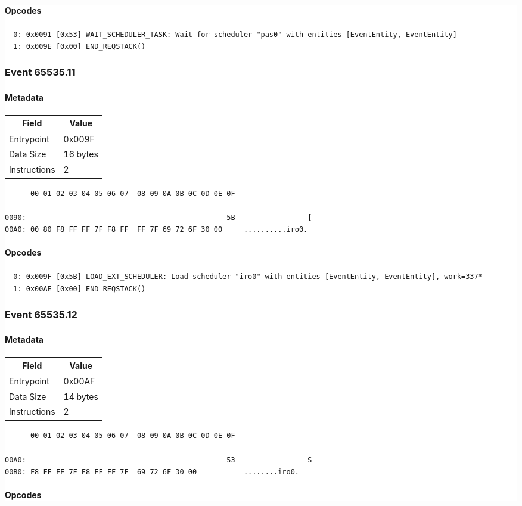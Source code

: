 #### Opcodes

```
  0: 0x0091 [0x53] WAIT_SCHEDULER_TASK: Wait for scheduler "pas0" with entities [EventEntity, EventEntity]
  1: 0x009E [0x00] END_REQSTACK()
```

### Event 65535.11

#### Metadata

| Field        | Value    |
|--------------|----------|
| Entrypoint   | 0x009F   |
| Data Size    | 16 bytes |
| Instructions | 2        |

```
      00 01 02 03 04 05 06 07  08 09 0A 0B 0C 0D 0E 0F
      -- -- -- -- -- -- -- --  -- -- -- -- -- -- -- --
0090:                                               5B                 [
00A0: 00 80 F8 FF FF 7F F8 FF  FF 7F 69 72 6F 30 00     ..........iro0. 
```

#### Opcodes

```
  0: 0x009F [0x5B] LOAD_EXT_SCHEDULER: Load scheduler "iro0" with entities [EventEntity, EventEntity], work=337*
  1: 0x00AE [0x00] END_REQSTACK()
```

### Event 65535.12

#### Metadata

| Field        | Value    |
|--------------|----------|
| Entrypoint   | 0x00AF   |
| Data Size    | 14 bytes |
| Instructions | 2        |

```
      00 01 02 03 04 05 06 07  08 09 0A 0B 0C 0D 0E 0F
      -- -- -- -- -- -- -- --  -- -- -- -- -- -- -- --
00A0:                                               53                 S
00B0: F8 FF FF 7F F8 FF FF 7F  69 72 6F 30 00           ........iro0.   
```

#### Opcodes
